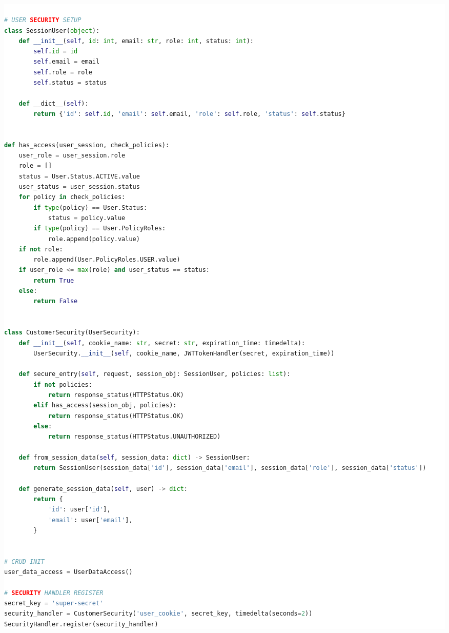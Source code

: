 ```python

# USER SECURITY SETUP
class SessionUser(object):
    def __init__(self, id: int, email: str, role: int, status: int):
        self.id = id
        self.email = email
        self.role = role
        self.status = status

    def __dict__(self):
        return {'id': self.id, 'email': self.email, 'role': self.role, 'status': self.status}


def has_access(user_session, check_policies):
    user_role = user_session.role
    role = []
    status = User.Status.ACTIVE.value
    user_status = user_session.status
    for policy in check_policies:
        if type(policy) == User.Status:
            status = policy.value
        if type(policy) == User.PolicyRoles:
            role.append(policy.value)
    if not role:
        role.append(User.PolicyRoles.USER.value)
    if user_role <= max(role) and user_status == status:
        return True
    else:
        return False


class CustomerSecurity(UserSecurity):
    def __init__(self, cookie_name: str, secret: str, expiration_time: timedelta):
        UserSecurity.__init__(self, cookie_name, JWTTokenHandler(secret, expiration_time))

    def secure_entry(self, request, session_obj: SessionUser, policies: list):
        if not policies:
            return response_status(HTTPStatus.OK)
        elif has_access(session_obj, policies):
            return response_status(HTTPStatus.OK)
        else:
            return response_status(HTTPStatus.UNAUTHORIZED)

    def from_session_data(self, session_data: dict) -> SessionUser:
        return SessionUser(session_data['id'], session_data['email'], session_data['role'], session_data['status'])

    def generate_session_data(self, user) -> dict:
        return {
            'id': user['id'],
            'email': user['email'],
        }


# CRUD INIT
user_data_access = UserDataAccess()

# SECURITY HANDLER REGISTER
secret_key = 'super-secret'
security_handler = CustomerSecurity('user_cookie', secret_key, timedelta(seconds=2))
SecurityHandler.register(security_handler)


```